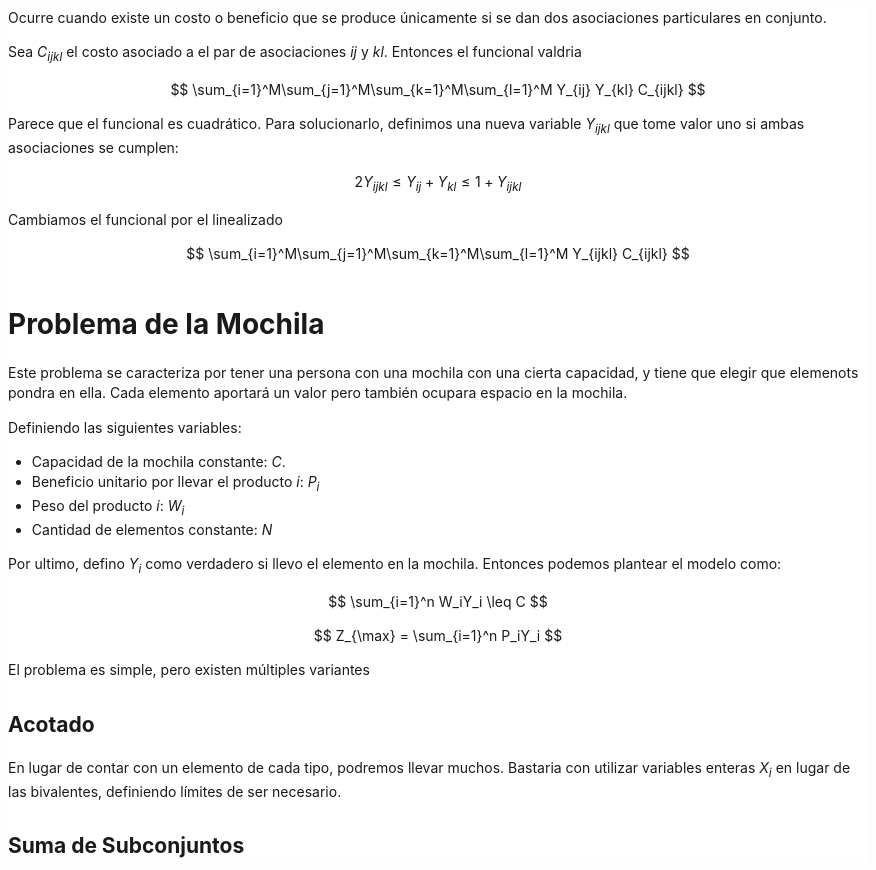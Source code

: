 Ocurre cuando existe un costo o beneficio que se produce únicamente si se dan dos asociaciones particulares en conjunto. 

Sea $C_{ijkl}$ el costo asociado a el par de asociaciones $ij$ y $kl$. Entonces el funcional valdria

$$
\sum_{i=1}^M\sum_{j=1}^M\sum_{k=1}^M\sum_{l=1}^M Y_{ij} Y_{kl} C_{ijkl}
$$

Parece que el funcional es cuadrático. Para solucionarlo, definimos una nueva variable $Y_{ijkl}$ que tome valor uno si ambas asociaciones se cumplen:

$$
2Y_{ijkl} \leq Y_{ij} + Y_{kl} \leq 1 + Y_{ijkl}
$$

Cambiamos el funcional por el linealizado

$$
\sum_{i=1}^M\sum_{j=1}^M\sum_{k=1}^M\sum_{l=1}^M Y_{ijkl} C_{ijkl}
$$

# Problema de la Mochila

Este problema se caracteriza por tener una persona con una mochila con una cierta capacidad, y tiene que elegir que elemenots pondra en ella. Cada elemento aportará un valor pero también ocupara espacio en la mochila.

Definiendo las siguientes variables:

- Capacidad de la mochila constante: $C$.
- Beneficio unitario por llevar el producto $i$: $P_i$
- Peso del producto $i$: $W_i$
- Cantidad de elementos constante: $N$

Por ultimo, defino $Y_i$ como verdadero si llevo el elemento en la mochila. Entonces podemos plantear el modelo como:

$$
\sum_{i=1}^n W_iY_i \leq C
$$

$$
Z_{\max} = \sum_{i=1}^n P_iY_i
$$

El problema es simple, pero existen múltiples variantes

## Acotado

En lugar de contar con un elemento de cada tipo, podremos llevar muchos. Bastaria con utilizar variables enteras $X_i$ en lugar de las bivalentes, definiendo límites de ser necesario.

## Suma de Subconjuntos
